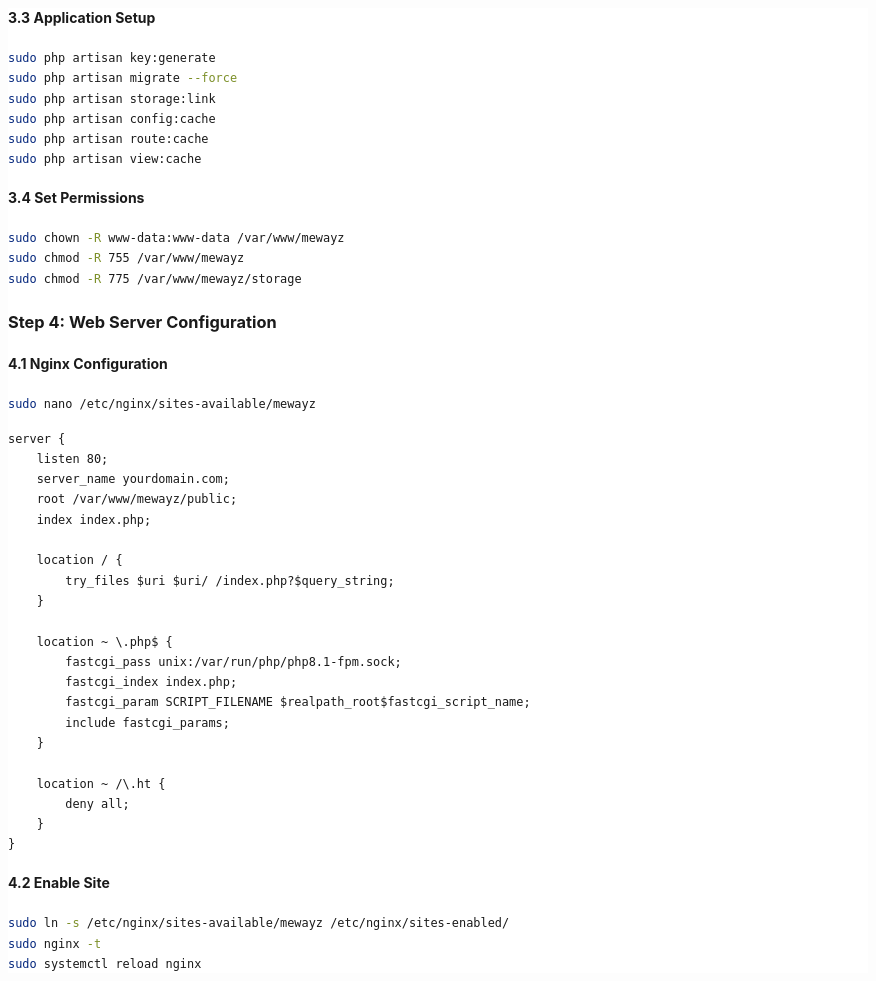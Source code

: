 #### 3.3 Application Setup
```bash
sudo php artisan key:generate
sudo php artisan migrate --force
sudo php artisan storage:link
sudo php artisan config:cache
sudo php artisan route:cache
sudo php artisan view:cache
```

#### 3.4 Set Permissions
```bash
sudo chown -R www-data:www-data /var/www/mewayz
sudo chmod -R 755 /var/www/mewayz
sudo chmod -R 775 /var/www/mewayz/storage
```

### Step 4: Web Server Configuration

#### 4.1 Nginx Configuration
```bash
sudo nano /etc/nginx/sites-available/mewayz
```

```nginx
server {
    listen 80;
    server_name yourdomain.com;
    root /var/www/mewayz/public;
    index index.php;

    location / {
        try_files $uri $uri/ /index.php?$query_string;
    }

    location ~ \.php$ {
        fastcgi_pass unix:/var/run/php/php8.1-fpm.sock;
        fastcgi_index index.php;
        fastcgi_param SCRIPT_FILENAME $realpath_root$fastcgi_script_name;
        include fastcgi_params;
    }

    location ~ /\.ht {
        deny all;
    }
}
```

#### 4.2 Enable Site
```bash
sudo ln -s /etc/nginx/sites-available/mewayz /etc/nginx/sites-enabled/
sudo nginx -t
sudo systemctl reload nginx
```
